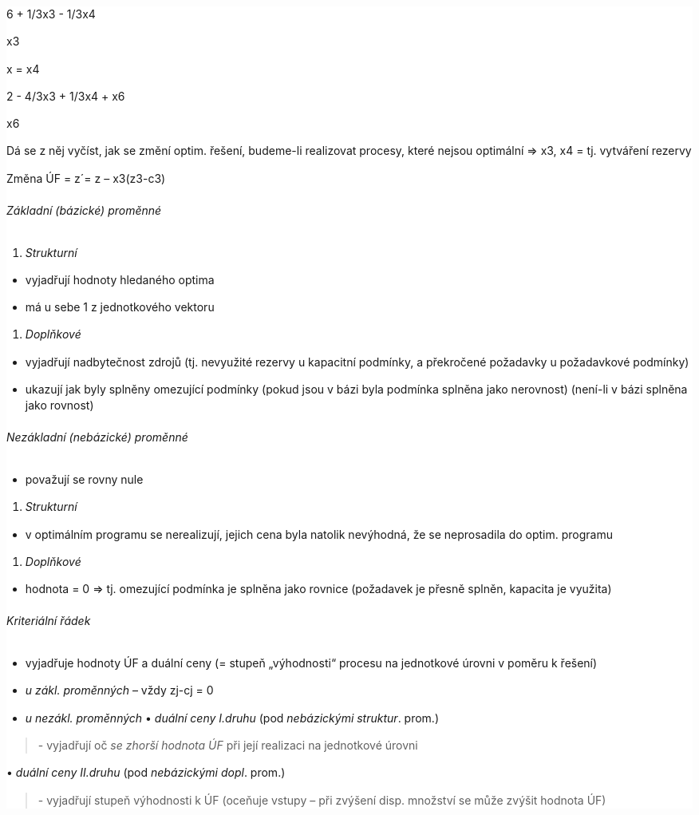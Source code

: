 6 + 1/3x3 - 1/3x4

x3

x = x4

2 - 4/3x3 + 1/3x4 + x6

x6

Dá se z něj vyčíst, jak se změní optim. řešení, budeme-li realizovat procesy,
které nejsou optimální ⇒ x3, x4 = tj. vytváření rezervy

Změna ÚF = z´= z – x3(z3-c3)

###### Základní (bázické) proměnné

1.  *Strukturní*

-   vyjadřují hodnoty hledaného optima

-   má u sebe 1 z jednotkového vektoru

1.  *Doplňkové*

-   vyjadřují nadbytečnost zdrojů (tj. nevyužité rezervy u kapacitní podmínky, a
    překročené požadavky u požadavkové podmínky)

-   ukazují jak byly splněny omezující podmínky (pokud jsou v bázi byla podmínka
    splněna jako nerovnost) (není-li v bázi splněna jako rovnost)

###### Nezákladní (nebázické) proměnné

-   považují se rovny nule

1.  *Strukturní*

-   v optimálním programu se nerealizují, jejich cena byla natolik nevýhodná, že
    se neprosadila do optim. programu

1.  *Doplňkové*

-   hodnota = 0 ⇒ tj. omezující podmínka je splněna jako rovnice (požadavek je
    přesně splněn, kapacita je využita)

###### Kriteriální řádek

-   vyjadřuje hodnoty ÚF a duální ceny (= stupeň „výhodnosti“ procesu na
    jednotkové úrovni v poměru k řešení)

-   *u zákl. proměnných* – vždy zj-cj = 0

-   *u nezákl. proměnných* • *duální ceny I.druhu* (pod *nebázickými struktur*.
    prom.)

>   \- vyjadřují oč *se zhorší hodnota ÚF* při její realizaci na jednotkové
>   úrovni

• *duální ceny II.druhu* (pod *nebázickými dopl*. prom.)

>   \- vyjadřují stupeň výhodnosti k ÚF (oceňuje vstupy – při zvýšení disp.
>   množství se může zvýšit hodnota ÚF)
